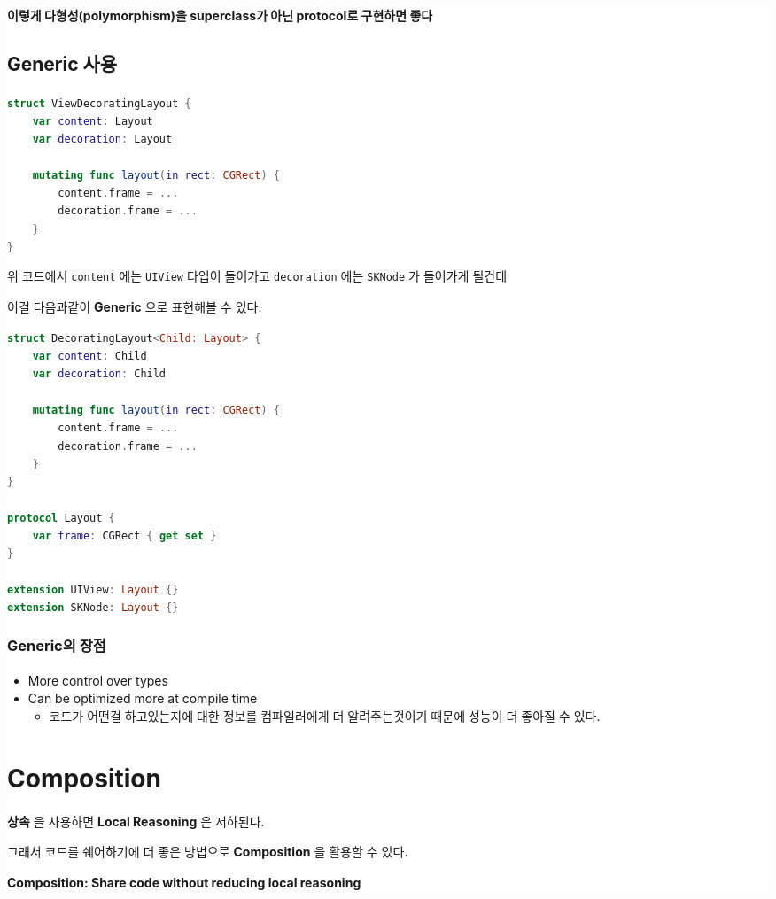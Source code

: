 **이렇게 다형성(polymorphism)을 superclass가 아닌 protocol로 구현하면 좋다**

## Generic 사용

```swift
struct ViewDecoratingLayout {
    var content: Layout
    var decoration: Layout
    
    mutating func layout(in rect: CGRect) {
        content.frame = ...
        decoration.frame = ...
    }
}
```
위 코드에서 `content` 에는 `UIView` 타입이 들어가고
`decoration` 에는 `SKNode` 가 들어가게 될건데

이걸 다음과같이 **Generic** 으로 표현해볼 수 있다.


```swift
struct DecoratingLayout<Child: Layout> {
    var content: Child
    var decoration: Child
    
    mutating func layout(in rect: CGRect) {
        content.frame = ...
        decoration.frame = ...
    }
}

protocol Layout {
    var frame: CGRect { get set }
}

extension UIView: Layout {}
extension SKNode: Layout {}
```
### Generic의 장점
- More control over types
- Can be optimized more at compile time
    - 코드가 어떤걸 하고있는지에 대한 정보를 컴파일러에게 더 알려주는것이기 때문에 성능이 더 좋아질 수 있다.



# Composition

**상속** 을 사용하면 **Local Reasoning** 은 저하된다.

그래서 코드를 쉐어하기에 더 좋은 방법으로 **Composition** 을 활용할 수 있다.

**Composition: Share code without reducing local reasoning**

